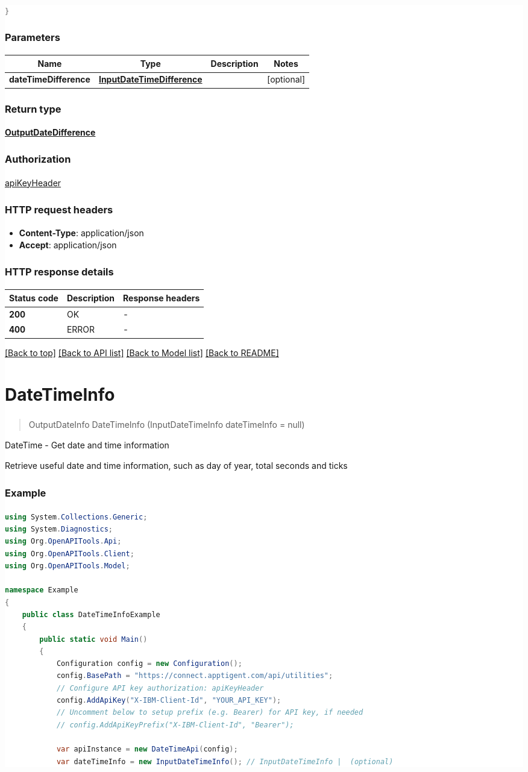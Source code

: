 ```csharp
}
```

### Parameters

Name | Type | Description  | Notes
------------- | ------------- | ------------- | -------------
 **dateTimeDifference** | [**InputDateTimeDifference**](InputDateTimeDifference.md)|  | [optional] 

### Return type

[**OutputDateDifference**](OutputDateDifference.md)

### Authorization

[apiKeyHeader](../README.md#apiKeyHeader)

### HTTP request headers

 - **Content-Type**: application/json
 - **Accept**: application/json

### HTTP response details
| Status code | Description | Response headers |
|-------------|-------------|------------------|
| **200** | OK |  -  |
| **400** | ERROR |  -  |

[[Back to top]](#) [[Back to API list]](../README.md#documentation-for-api-endpoints) [[Back to Model list]](../README.md#documentation-for-models) [[Back to README]](../README.md)

<a name="datetimeinfo"></a>
# **DateTimeInfo**
> OutputDateInfo DateTimeInfo (InputDateTimeInfo dateTimeInfo = null)

DateTime - Get date and time information

Retrieve useful date and time information, such as day of year, total seconds and ticks

### Example
```csharp
using System.Collections.Generic;
using System.Diagnostics;
using Org.OpenAPITools.Api;
using Org.OpenAPITools.Client;
using Org.OpenAPITools.Model;

namespace Example
{
    public class DateTimeInfoExample
    {
        public static void Main()
        {
            Configuration config = new Configuration();
            config.BasePath = "https://connect.apptigent.com/api/utilities";
            // Configure API key authorization: apiKeyHeader
            config.AddApiKey("X-IBM-Client-Id", "YOUR_API_KEY");
            // Uncomment below to setup prefix (e.g. Bearer) for API key, if needed
            // config.AddApiKeyPrefix("X-IBM-Client-Id", "Bearer");

            var apiInstance = new DateTimeApi(config);
            var dateTimeInfo = new InputDateTimeInfo(); // InputDateTimeInfo |  (optional) 
```
